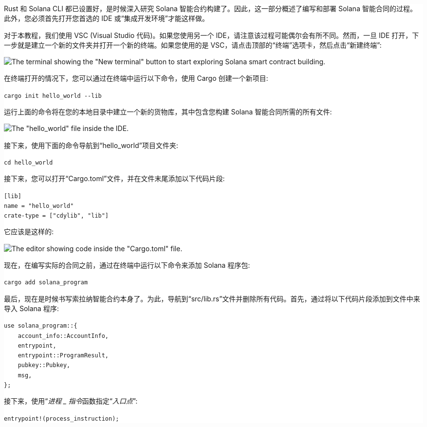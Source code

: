 Rust 和 Solana CLI 都已设置好，是时候深入研究 Solana 智能合约构建了。因此，这一部分概述了编写和部署 Solana 智能合同的过程。此外，您必须首先打开您首选的 IDE 或“集成开发环境”才能这样做。

对于本教程，我们使用 VSC (Visual Studio 代码)。如果您使用另一个 IDE，请注意该过程可能偶尔会有所不同。然而，一旦 IDE 打开，下一步就是建立一个新的文件夹并打开一个新的终端。如果您使用的是 VSC，请点击顶部的“终端”选项卡，然后点击“新建终端”:

![The terminal showing the "New terminal" button to start exploring Solana smart contract building.](../Images/442950c23d1cb93468ecdf4865ac4a2e.png)

在终端打开的情况下，您可以通过在终端中运行以下命令，使用 Cargo 创建一个新项目:

```
cargo init hello_world --lib
```

运行上面的命令将在您的本地目录中建立一个新的货物库，其中包含您构建 Solana 智能合同所需的所有文件:

![The "hello_world" file inside the IDE.](../Images/5175cda2336c3223b4938c95c7303402.png)

接下来，使用下面的命令导航到“hello_world”项目文件夹:

```
cd hello_world
```

接下来，您可以打开“Cargo.toml”文件，并在文件末尾添加以下代码片段:

```
[lib]
name = "hello_world"
crate-type = ["cdylib", "lib"]
```

它应该是这样的:

![The editor showing code inside the "Cargo.toml" file.](../Images/881cf0f2daa7bd47142df5f7817eff92.png)

现在，在编写实际的合同之前，通过在终端中运行以下命令来添加 Solana 程序包:

```
cargo add solana_program
```

最后，现在是时候书写索拉纳智能合约本身了。为此，导航到“src/lib.rs”文件并删除所有代码。首先，通过将以下代码片段添加到文件中来导入 Solana 程序:

```
use solana_program::{
    account_info::AccountInfo,
    entrypoint,
    entrypoint::ProgramResult,
    pubkey::Pubkey,
    msg,
};
```

接下来，使用“*进程 _ 指令*函数指定“*入口点*”:

```
entrypoint!(process_instruction);
```
